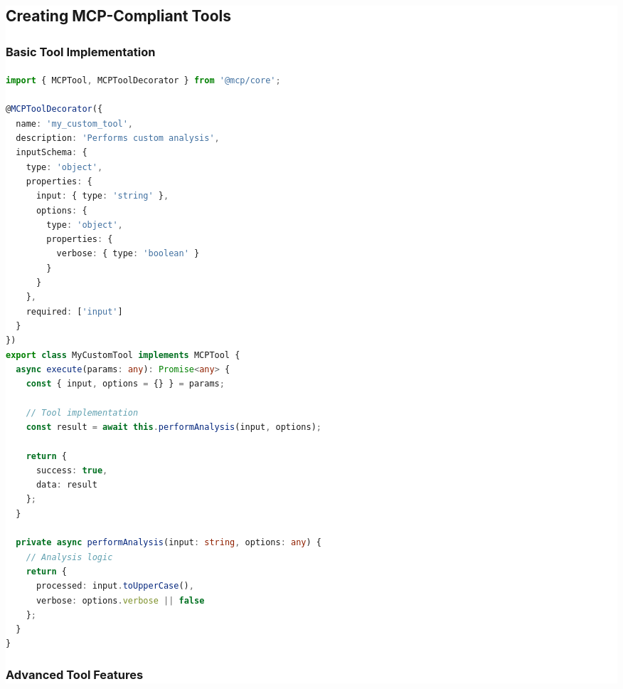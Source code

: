 ```json
```

## Creating MCP-Compliant Tools

### Basic Tool Implementation

```typescript
import { MCPTool, MCPToolDecorator } from '@mcp/core';

@MCPToolDecorator({
  name: 'my_custom_tool',
  description: 'Performs custom analysis',
  inputSchema: {
    type: 'object',
    properties: {
      input: { type: 'string' },
      options: {
        type: 'object',
        properties: {
          verbose: { type: 'boolean' }
        }
      }
    },
    required: ['input']
  }
})
export class MyCustomTool implements MCPTool {
  async execute(params: any): Promise<any> {
    const { input, options = {} } = params;
    
    // Tool implementation
    const result = await this.performAnalysis(input, options);
    
    return {
      success: true,
      data: result
    };
  }
  
  private async performAnalysis(input: string, options: any) {
    // Analysis logic
    return {
      processed: input.toUpperCase(),
      verbose: options.verbose || false
    };
  }
}
```

### Advanced Tool Features
